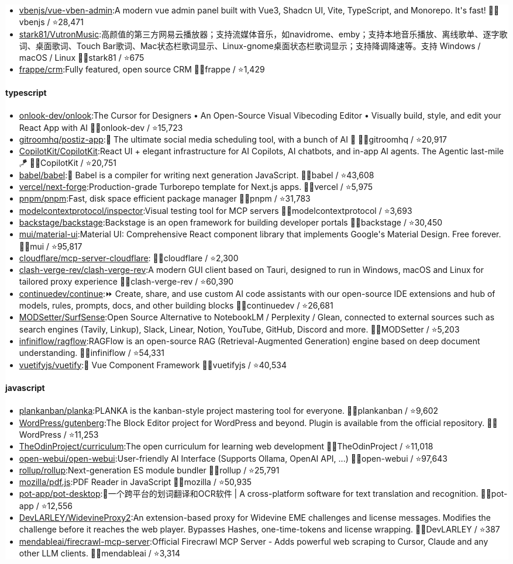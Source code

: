 * [vbenjs/vue-vben-admin](https://github.com/vbenjs/vue-vben-admin):A modern vue admin panel built with Vue3, Shadcn UI, Vite, TypeScript, and Monorepo. It's fast! 🧑‍💻vbenjs / ⭐28,471
* [stark81/VutronMusic](https://github.com/stark81/VutronMusic):高颜值的第三方网易云播放器；支持流媒体音乐，如navidrome、emby；支持本地音乐播放、离线歌单、逐字歌词、桌面歌词、Touch Bar歌词、Mac状态栏歌词显示、Linux-gnome桌面状态栏歌词显示；支持降调降速等。支持 Windows / macOS / Linux 🧑‍💻stark81 / ⭐675
* [frappe/crm](https://github.com/frappe/crm):Fully featured, open source CRM 🧑‍💻frappe / ⭐1,429

#### typescript
* [onlook-dev/onlook](https://github.com/onlook-dev/onlook):The Cursor for Designers • An Open-Source Visual Vibecoding Editor • Visually build, style, and edit your React App with AI 🧑‍💻onlook-dev / ⭐15,723
* [gitroomhq/postiz-app](https://github.com/gitroomhq/postiz-app):📨 The ultimate social media scheduling tool, with a bunch of AI 🤖 🧑‍💻gitroomhq / ⭐20,917
* [CopilotKit/CopilotKit](https://github.com/CopilotKit/CopilotKit):React UI + elegant infrastructure for AI Copilots, AI chatbots, and in-app AI agents. The Agentic last-mile 🪁 🧑‍💻CopilotKit / ⭐20,751
* [babel/babel](https://github.com/babel/babel):🐠 Babel is a compiler for writing next generation JavaScript. 🧑‍💻babel / ⭐43,608
* [vercel/next-forge](https://github.com/vercel/next-forge):Production-grade Turborepo template for Next.js apps. 🧑‍💻vercel / ⭐5,975
* [pnpm/pnpm](https://github.com/pnpm/pnpm):Fast, disk space efficient package manager 🧑‍💻pnpm / ⭐31,783
* [modelcontextprotocol/inspector](https://github.com/modelcontextprotocol/inspector):Visual testing tool for MCP servers 🧑‍💻modelcontextprotocol / ⭐3,693
* [backstage/backstage](https://github.com/backstage/backstage):Backstage is an open framework for building developer portals 🧑‍💻backstage / ⭐30,450
* [mui/material-ui](https://github.com/mui/material-ui):Material UI: Comprehensive React component library that implements Google's Material Design. Free forever. 🧑‍💻mui / ⭐95,817
* [cloudflare/mcp-server-cloudflare](https://github.com/cloudflare/mcp-server-cloudflare): 🧑‍💻cloudflare / ⭐2,300
* [clash-verge-rev/clash-verge-rev](https://github.com/clash-verge-rev/clash-verge-rev):A modern GUI client based on Tauri, designed to run in Windows, macOS and Linux for tailored proxy experience 🧑‍💻clash-verge-rev / ⭐60,390
* [continuedev/continue](https://github.com/continuedev/continue):⏩ Create, share, and use custom AI code assistants with our open-source IDE extensions and hub of models, rules, prompts, docs, and other building blocks 🧑‍💻continuedev / ⭐26,681
* [MODSetter/SurfSense](https://github.com/MODSetter/SurfSense):Open Source Alternative to NotebookLM / Perplexity / Glean, connected to external sources such as search engines (Tavily, Linkup), Slack, Linear, Notion, YouTube, GitHub, Discord and more. 🧑‍💻MODSetter / ⭐5,203
* [infiniflow/ragflow](https://github.com/infiniflow/ragflow):RAGFlow is an open-source RAG (Retrieval-Augmented Generation) engine based on deep document understanding. 🧑‍💻infiniflow / ⭐54,331
* [vuetifyjs/vuetify](https://github.com/vuetifyjs/vuetify):🐉 Vue Component Framework 🧑‍💻vuetifyjs / ⭐40,534

#### javascript
* [plankanban/planka](https://github.com/plankanban/planka):PLANKA is the kanban-style project mastering tool for everyone. 🧑‍💻plankanban / ⭐9,602
* [WordPress/gutenberg](https://github.com/WordPress/gutenberg):The Block Editor project for WordPress and beyond. Plugin is available from the official repository. 🧑‍💻WordPress / ⭐11,253
* [TheOdinProject/curriculum](https://github.com/TheOdinProject/curriculum):The open curriculum for learning web development 🧑‍💻TheOdinProject / ⭐11,018
* [open-webui/open-webui](https://github.com/open-webui/open-webui):User-friendly AI Interface (Supports Ollama, OpenAI API, ...) 🧑‍💻open-webui / ⭐97,643
* [rollup/rollup](https://github.com/rollup/rollup):Next-generation ES module bundler 🧑‍💻rollup / ⭐25,791
* [mozilla/pdf.js](https://github.com/mozilla/pdf.js):PDF Reader in JavaScript 🧑‍💻mozilla / ⭐50,935
* [pot-app/pot-desktop](https://github.com/pot-app/pot-desktop):🌈一个跨平台的划词翻译和OCR软件 | A cross-platform software for text translation and recognition. 🧑‍💻pot-app / ⭐12,556
* [DevLARLEY/WidevineProxy2](https://github.com/DevLARLEY/WidevineProxy2):An extension-based proxy for Widevine EME challenges and license messages. Modifies the challenge before it reaches the web player. Bypasses Hashes, one-time-tokens and license wrapping. 🧑‍💻DevLARLEY / ⭐387
* [mendableai/firecrawl-mcp-server](https://github.com/mendableai/firecrawl-mcp-server):Official Firecrawl MCP Server - Adds powerful web scraping to Cursor, Claude and any other LLM clients. 🧑‍💻mendableai / ⭐3,314